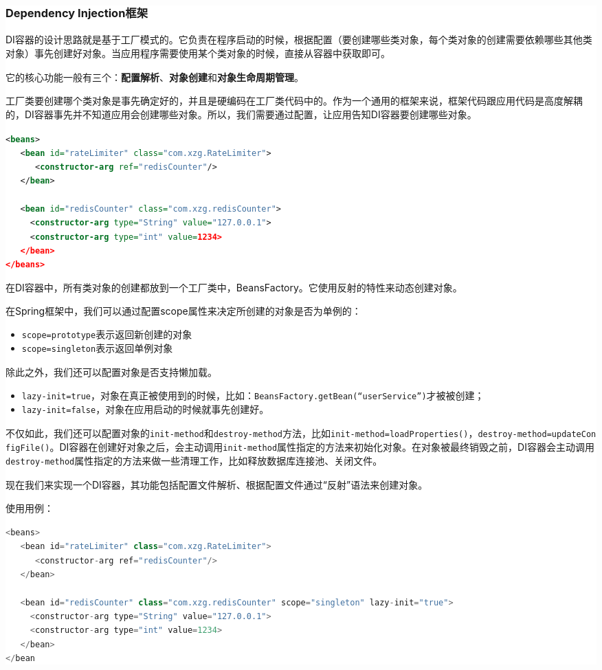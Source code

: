 ### Dependency Injection框架

DI容器的设计思路就是基于工厂模式的。它负责在程序启动的时候，根据配置（要创建哪些类对象，每个类对象的创建需要依赖哪些其他类对象）事先创建好对象。当应用程序需要使用某个类对象的时候，直接从容器中获取即可。

它的核心功能一般有三个：**配置解析**、**对象创建**和**对象生命周期管理**。

工厂类要创建哪个类对象是事先确定好的，并且是硬编码在工厂类代码中的。作为一个通用的框架来说，框架代码跟应用代码是高度解耦的，DI容器事先并不知道应用会创建哪些对象。所以，我们需要通过配置，让应用告知DI容器要创建哪些对象。

~~~xml
<beans>
   <bean id="rateLimiter" class="com.xzg.RateLimiter">
      <constructor-arg ref="redisCounter"/>
   </bean>
 
   <bean id="redisCounter" class="com.xzg.redisCounter">
     <constructor-arg type="String" value="127.0.0.1">
     <constructor-arg type="int" value=1234>
   </bean>
</beans>
~~~

在DI容器中，所有类对象的创建都放到一个工厂类中，BeansFactory。它使用反射的特性来动态创建对象。



在Spring框架中，我们可以通过配置scope属性来决定所创建的对象是否为单例的：

- `scope=prototype`表示返回新创建的对象
- `scope=singleton`表示返回单例对象



除此之外，我们还可以配置对象是否支持懒加载。

- `lazy-init=true`，对象在真正被使用到的时候，比如：`BeansFactory.getBean(“userService”)`才被被创建；
- `lazy-init=false`，对象在应用启动的时候就事先创建好。

不仅如此，我们还可以配置对象的`init-method`和`destroy-method`方法，比如`init-method=loadProperties()`，`destroy-method=updateConfigFile()`。DI容器在创建好对象之后，会主动调用`init-method`属性指定的方法来初始化对象。在对象被最终销毁之前，DI容器会主动调用`destroy-method`属性指定的方法来做一些清理工作，比如释放数据库连接池、关闭文件。



现在我们来实现一个DI容器，其功能包括配置文件解析、根据配置文件通过“反射”语法来创建对象。

使用用例：

~~~java
<beans>
   <bean id="rateLimiter" class="com.xzg.RateLimiter">
      <constructor-arg ref="redisCounter"/>
   </bean>
 
   <bean id="redisCounter" class="com.xzg.redisCounter" scope="singleton" lazy-init="true">
     <constructor-arg type="String" value="127.0.0.1">
     <constructor-arg type="int" value=1234>
   </bean>
</bean
~~~

